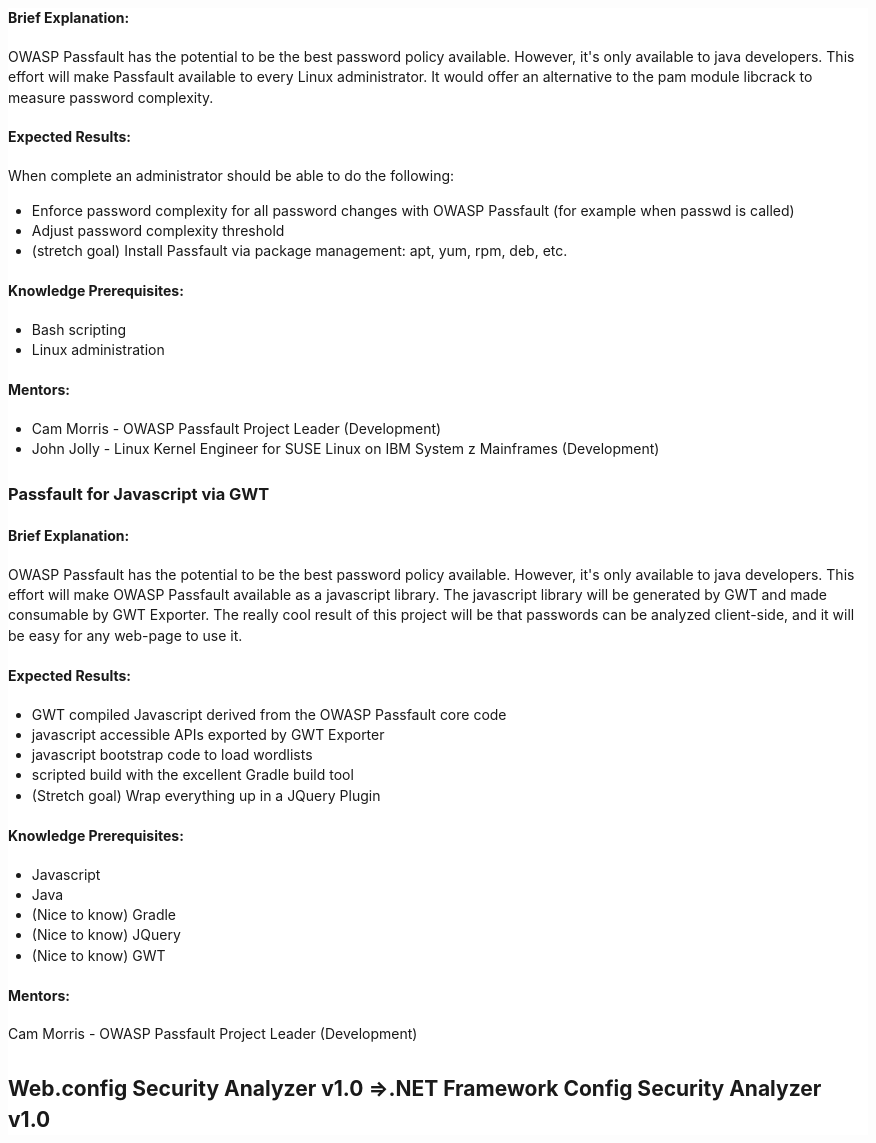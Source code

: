 #### Brief Explanation:

OWASP Passfault has the potential to be the best password policy available.  However, it's only available to java developers.  This effort will make Passfault available to every Linux administrator.  It would offer an alternative to the pam module libcrack to measure password complexity. 

#### Expected Results:

When complete an administrator should be able to do the following:
*  Enforce password complexity for all password changes with OWASP Passfault (for example when passwd is called)
*  Adjust password complexity threshold
*  (stretch goal) Install Passfault via package management: apt, yum, rpm, deb, etc.

#### Knowledge Prerequisites:
* Bash scripting
* Linux administration

#### Mentors:

* Cam Morris - OWASP Passfault Project Leader (Development)
* John Jolly - Linux Kernel Engineer for SUSE Linux on IBM System z Mainframes (Development)

### Passfault for Javascript via GWT

#### Brief Explanation:

OWASP Passfault has the potential to be the best password policy available.  However, it's only available to java developers.  This effort will make OWASP Passfault available as a javascript library.  The javascript library will be generated by GWT and made consumable by GWT Exporter.  The really cool result of this project will be that passwords can be analyzed client-side, and it will be easy for any web-page to use it.

#### Expected Results:
* GWT compiled Javascript derived from the OWASP Passfault core code
* javascript accessible APIs exported by GWT Exporter
* javascript bootstrap code to load wordlists
* scripted build with the excellent Gradle build tool
* (Stretch goal) Wrap everything up in a JQuery Plugin

#### Knowledge Prerequisites:
* Javascript
* Java
* (Nice to know) Gradle
* (Nice to know) JQuery
* (Nice to know) GWT

#### Mentors:
Cam Morris - OWASP Passfault Project Leader (Development)

## Web.config Security Analyzer v1.0 =>.NET Framework Config Security Analyzer v1.0
